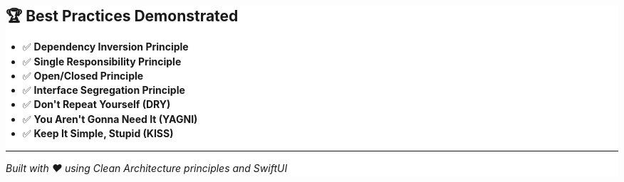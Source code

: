 ## 🏆 Best Practices Demonstrated

- ✅ **Dependency Inversion Principle**
- ✅ **Single Responsibility Principle**
- ✅ **Open/Closed Principle**
- ✅ **Interface Segregation Principle**
- ✅ **Don't Repeat Yourself (DRY)**
- ✅ **You Aren't Gonna Need It (YAGNI)**
- ✅ **Keep It Simple, Stupid (KISS)**

---

*Built with ❤️ using Clean Architecture principles and SwiftUI*
